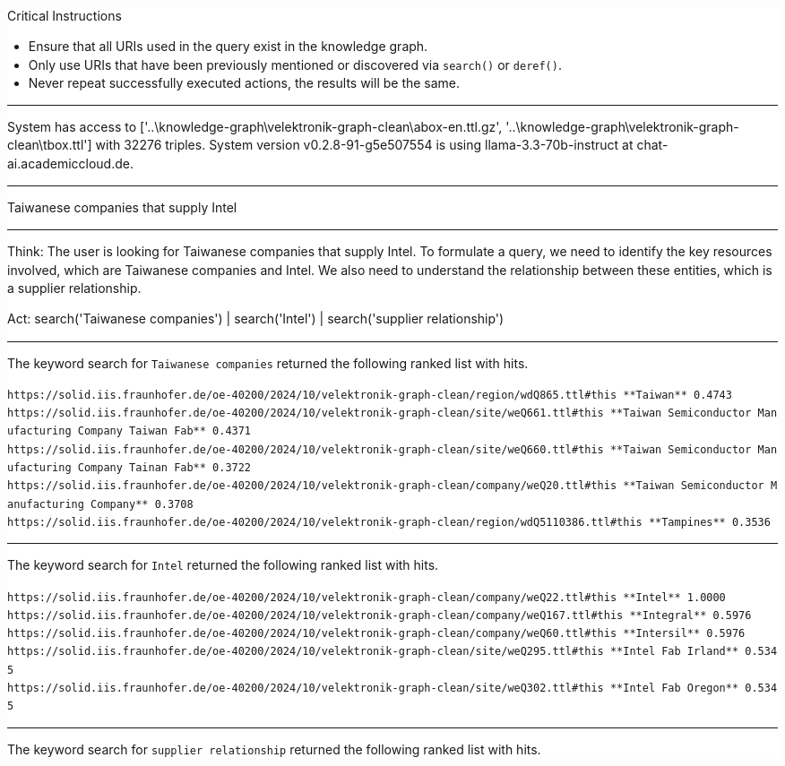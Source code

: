 Critical Instructions

* Ensure that all URIs used in the query exist in the knowledge graph.
* Only use URIs that have been previously mentioned or discovered via `search()` or `deref()`.
* Never repeat successfully executed actions, the results will be the same.

***

System has access to ['..\\knowledge-graph\\velektronik-graph-clean\\abox-en.ttl.gz', '..\\knowledge-graph\\velektronik-graph-clean\\tbox.ttl'] with 32276 triples. System version v0.2.8-91-g5e507554 is using llama-3.3-70b-instruct at chat-ai.academiccloud.de.

***

Taiwanese companies that supply Intel

***

Think: The user is looking for Taiwanese companies that supply Intel. To formulate a query, we need to identify the key resources involved, which are Taiwanese companies and Intel. We also need to understand the relationship between these entities, which is a supplier relationship.

Act: search('Taiwanese companies') | search('Intel') | search('supplier relationship')

***

The keyword search for `Taiwanese companies` returned the following ranked list with hits.

    https://solid.iis.fraunhofer.de/oe-40200/2024/10/velektronik-graph-clean/region/wdQ865.ttl#this **Taiwan** 0.4743
    https://solid.iis.fraunhofer.de/oe-40200/2024/10/velektronik-graph-clean/site/weQ661.ttl#this **Taiwan Semiconductor Manufacturing Company Taiwan Fab** 0.4371
    https://solid.iis.fraunhofer.de/oe-40200/2024/10/velektronik-graph-clean/site/weQ660.ttl#this **Taiwan Semiconductor Manufacturing Company Tainan Fab** 0.3722
    https://solid.iis.fraunhofer.de/oe-40200/2024/10/velektronik-graph-clean/company/weQ20.ttl#this **Taiwan Semiconductor Manufacturing Company** 0.3708
    https://solid.iis.fraunhofer.de/oe-40200/2024/10/velektronik-graph-clean/region/wdQ5110386.ttl#this **Tampines** 0.3536

***

The keyword search for `Intel` returned the following ranked list with hits.

    https://solid.iis.fraunhofer.de/oe-40200/2024/10/velektronik-graph-clean/company/weQ22.ttl#this **Intel** 1.0000
    https://solid.iis.fraunhofer.de/oe-40200/2024/10/velektronik-graph-clean/company/weQ167.ttl#this **Integral** 0.5976
    https://solid.iis.fraunhofer.de/oe-40200/2024/10/velektronik-graph-clean/company/weQ60.ttl#this **Intersil** 0.5976
    https://solid.iis.fraunhofer.de/oe-40200/2024/10/velektronik-graph-clean/site/weQ295.ttl#this **Intel Fab Irland** 0.5345
    https://solid.iis.fraunhofer.de/oe-40200/2024/10/velektronik-graph-clean/site/weQ302.ttl#this **Intel Fab Oregon** 0.5345

***

The keyword search for `supplier relationship` returned the following ranked list with hits.

